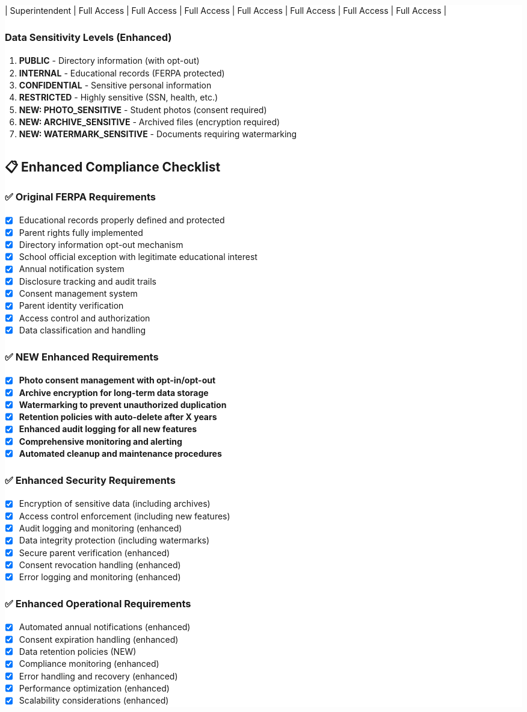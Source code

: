 | Superintendent | Full Access | Full Access | Full Access | Full Access | Full Access | Full Access | Full Access |

### Data Sensitivity Levels (Enhanced)

1. **PUBLIC** - Directory information (with opt-out)
2. **INTERNAL** - Educational records (FERPA protected)
3. **CONFIDENTIAL** - Sensitive personal information
4. **RESTRICTED** - Highly sensitive (SSN, health, etc.)
5. **NEW: PHOTO_SENSITIVE** - Student photos (consent required)
6. **NEW: ARCHIVE_SENSITIVE** - Archived files (encryption required)
7. **NEW: WATERMARK_SENSITIVE** - Documents requiring watermarking

## 📋 Enhanced Compliance Checklist

### ✅ Original FERPA Requirements
- [x] Educational records properly defined and protected
- [x] Parent rights fully implemented
- [x] Directory information opt-out mechanism
- [x] School official exception with legitimate educational interest
- [x] Annual notification system
- [x] Disclosure tracking and audit trails
- [x] Consent management system
- [x] Parent identity verification
- [x] Access control and authorization
- [x] Data classification and handling

### ✅ NEW Enhanced Requirements
- [x] **Photo consent management with opt-in/opt-out**
- [x] **Archive encryption for long-term data storage**
- [x] **Watermarking to prevent unauthorized duplication**
- [x] **Retention policies with auto-delete after X years**
- [x] **Enhanced audit logging for all new features**
- [x] **Comprehensive monitoring and alerting**
- [x] **Automated cleanup and maintenance procedures**

### ✅ Enhanced Security Requirements
- [x] Encryption of sensitive data (including archives)
- [x] Access control enforcement (including new features)
- [x] Audit logging and monitoring (enhanced)
- [x] Data integrity protection (including watermarks)
- [x] Secure parent verification (enhanced)
- [x] Consent revocation handling (enhanced)
- [x] Error logging and monitoring (enhanced)

### ✅ Enhanced Operational Requirements
- [x] Automated annual notifications (enhanced)
- [x] Consent expiration handling (enhanced)
- [x] Data retention policies (NEW)
- [x] Compliance monitoring (enhanced)
- [x] Error handling and recovery (enhanced)
- [x] Performance optimization (enhanced)
- [x] Scalability considerations (enhanced)
